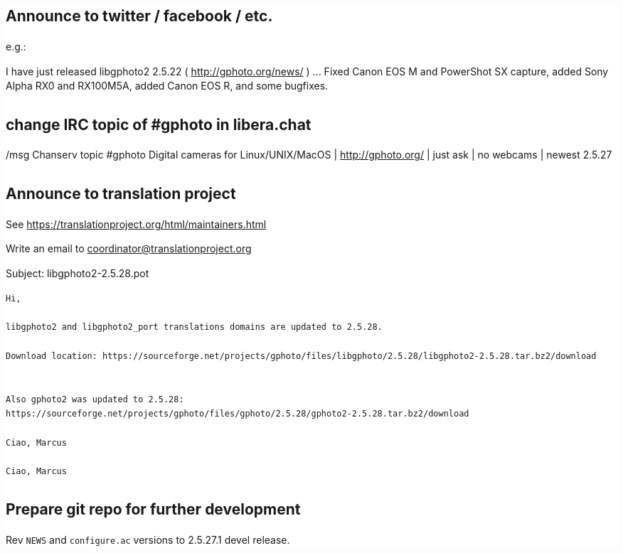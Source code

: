 ## Announce to twitter / facebook / etc.

   e.g.:

   I have just released libgphoto2 2.5.22 ( http://gphoto.org/news/  )
   ... Fixed Canon EOS M and PowerShot SX capture, added Sony Alpha RX0
   and RX100M5A, added Canon EOS R, and some bugfixes.

## change IRC topic of #gphoto in libera.chat

   /msg Chanserv topic #gphoto Digital cameras for Linux/UNIX/MacOS | http://gphoto.org/ | just ask | no webcams | newest 2.5.27

## Announce to translation project

   See https://translationproject.org/html/maintainers.html

   Write an email to coordinator@translationproject.org

   Subject: libgphoto2-2.5.28.pot


   	Hi,
	
	libgphoto2 and libgphoto2_port translations domains are updated to 2.5.28.

	Download location: https://sourceforge.net/projects/gphoto/files/libgphoto/2.5.28/libgphoto2-2.5.28.tar.bz2/download


	Also gphoto2 was updated to 2.5.28:
	https://sourceforge.net/projects/gphoto/files/gphoto/2.5.28/gphoto2-2.5.28.tar.bz2/download

	Ciao, Marcus

	Ciao, Marcus
   

## Prepare git repo for further development

   Rev `NEWS` and `configure.ac` versions to 2.5.27.1 devel release.
